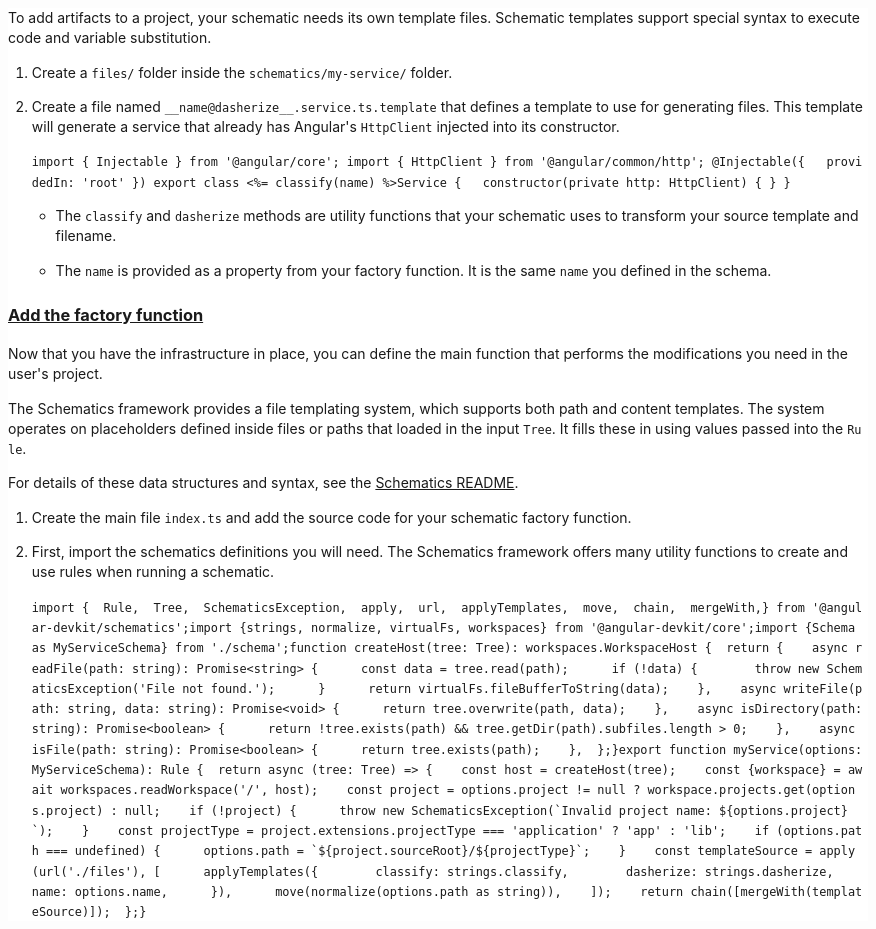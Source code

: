 To add artifacts to a project, your schematic needs its own template files. Schematic templates support special syntax to execute code and variable substitution.

1.  Create a `files/` folder inside the `schematics/my-service/` folder.
    
2.  Create a file named `__name@dasherize__.service.ts.template` that defines a template to use for generating files. This template will generate a service that already has Angular's `HttpClient` injected into its constructor.
    
          
    
    ```
    import { Injectable } from '@angular/core'; import { HttpClient } from '@angular/common/http'; @Injectable({   providedIn: 'root' }) export class <%= classify(name) %>Service {   constructor(private http: HttpClient) { } }
    ```
    
        
    
    *   The `classify` and `dasherize` methods are utility functions that your schematic uses to transform your source template and filename.
        
    *   The `name` is provided as a property from your factory function. It is the same `name` you defined in the schema.
        

### [Add the factory function](https://angular.dev/#add-the-factory-function)

Now that you have the infrastructure in place, you can define the main function that performs the modifications you need in the user's project.

The Schematics framework provides a file templating system, which supports both path and content templates. The system operates on placeholders defined inside files or paths that loaded in the input `Tree`. It fills these in using values passed into the `Rule`.

For details of these data structures and syntax, see the [Schematics README](https://github.com/angular/angular-cli/blob/main/packages/angular_devkit/schematics/README.md).

1.  Create the main file `index.ts` and add the source code for your schematic factory function.
    
2.  First, import the schematics definitions you will need. The Schematics framework offers many utility functions to create and use rules when running a schematic.
    
          
    
    ```
    import {  Rule,  Tree,  SchematicsException,  apply,  url,  applyTemplates,  move,  chain,  mergeWith,} from '@angular-devkit/schematics';import {strings, normalize, virtualFs, workspaces} from '@angular-devkit/core';import {Schema as MyServiceSchema} from './schema';function createHost(tree: Tree): workspaces.WorkspaceHost {  return {    async readFile(path: string): Promise<string> {      const data = tree.read(path);      if (!data) {        throw new SchematicsException('File not found.');      }      return virtualFs.fileBufferToString(data);    },    async writeFile(path: string, data: string): Promise<void> {      return tree.overwrite(path, data);    },    async isDirectory(path: string): Promise<boolean> {      return !tree.exists(path) && tree.getDir(path).subfiles.length > 0;    },    async isFile(path: string): Promise<boolean> {      return tree.exists(path);    },  };}export function myService(options: MyServiceSchema): Rule {  return async (tree: Tree) => {    const host = createHost(tree);    const {workspace} = await workspaces.readWorkspace('/', host);    const project = options.project != null ? workspace.projects.get(options.project) : null;    if (!project) {      throw new SchematicsException(`Invalid project name: ${options.project}`);    }    const projectType = project.extensions.projectType === 'application' ? 'app' : 'lib';    if (options.path === undefined) {      options.path = `${project.sourceRoot}/${projectType}`;    }    const templateSource = apply(url('./files'), [      applyTemplates({        classify: strings.classify,        dasherize: strings.dasherize,        name: options.name,      }),      move(normalize(options.path as string)),    ]);    return chain([mergeWith(templateSource)]);  };}
    ```
    